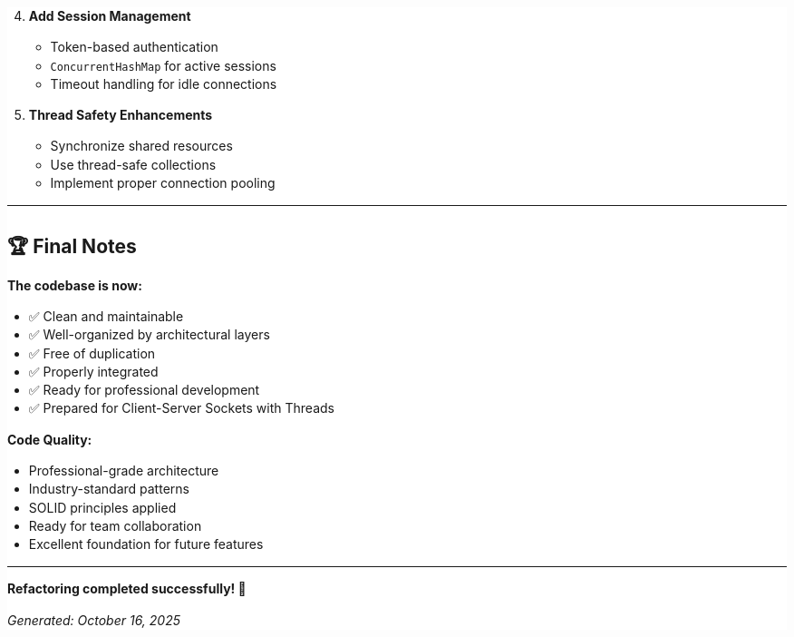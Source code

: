 4. **Add Session Management**
   - Token-based authentication
   - `ConcurrentHashMap` for active sessions
   - Timeout handling for idle connections

5. **Thread Safety Enhancements**
   - Synchronize shared resources
   - Use thread-safe collections
   - Implement proper connection pooling

---

## 🏆 Final Notes

**The codebase is now:**
- ✅ Clean and maintainable
- ✅ Well-organized by architectural layers
- ✅ Free of duplication
- ✅ Properly integrated
- ✅ Ready for professional development
- ✅ Prepared for Client-Server Sockets with Threads

**Code Quality:**
- Professional-grade architecture
- Industry-standard patterns
- SOLID principles applied
- Ready for team collaboration
- Excellent foundation for future features

---

**Refactoring completed successfully! 🎉**

*Generated: October 16, 2025*
